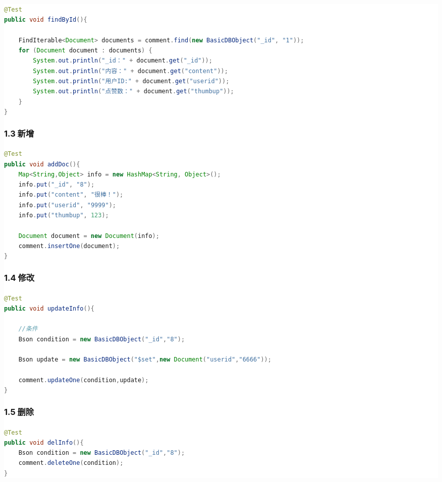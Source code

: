 ```java
@Test
public void findById(){

    FindIterable<Document> documents = comment.find(new BasicDBObject("_id", "1"));
    for (Document document : documents) {
        System.out.println("_id：" + document.get("_id"));
        System.out.println("内容：" + document.get("content"));
        System.out.println("用户ID:" + document.get("userid"));
        System.out.println("点赞数：" + document.get("thumbup"));
    }
}
```

### 1.3 新增

```java
@Test
public void addDoc(){
    Map<String,Object> info = new HashMap<String, Object>();
    info.put("_id", "8");
    info.put("content", "很棒！");
    info.put("userid", "9999");
    info.put("thumbup", 123);

    Document document = new Document(info);
    comment.insertOne(document);
}
```

### 1.4 修改

```java
@Test
public void updateInfo(){

    //条件
    Bson condition = new BasicDBObject("_id","8");

    Bson update = new BasicDBObject("$set",new Document("userid","6666"));

    comment.updateOne(condition,update);
}
```

### 1.5 删除

```java
@Test
public void delInfo(){
    Bson condition = new BasicDBObject("_id","8");
    comment.deleteOne(condition);
}
```
